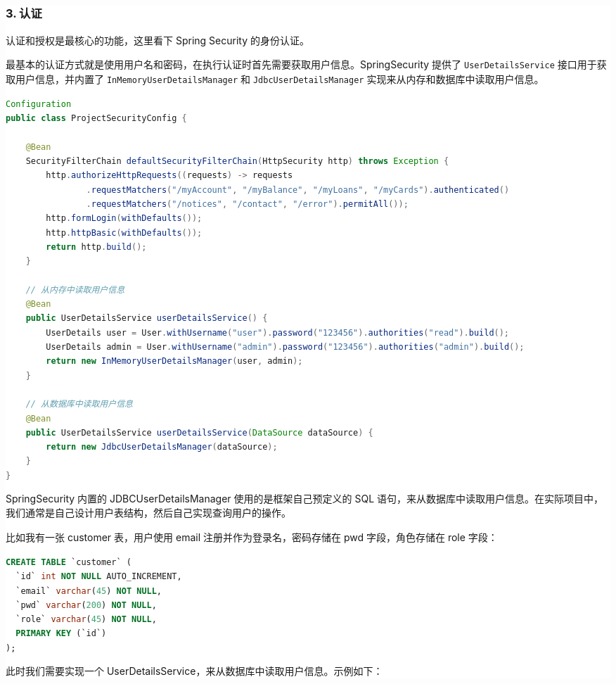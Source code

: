 
### 3. 认证

认证和授权是最核心的功能，这里看下 Spring Security 的身份认证。

最基本的认证方式就是使用用户名和密码，在执行认证时首先需要获取用户信息。SpringSecurity 提供了 `UserDetailsService` 接口用于获取用户信息，并内置了 `InMemoryUserDetailsManager` 和 `JdbcUserDetailsManager` 实现来从内存和数据库中读取用户信息。

```Java
Configuration
public class ProjectSecurityConfig {

    @Bean
    SecurityFilterChain defaultSecurityFilterChain(HttpSecurity http) throws Exception {
        http.authorizeHttpRequests((requests) -> requests
                .requestMatchers("/myAccount", "/myBalance", "/myLoans", "/myCards").authenticated()
                .requestMatchers("/notices", "/contact", "/error").permitAll());
        http.formLogin(withDefaults());
        http.httpBasic(withDefaults());
        return http.build();
    }

    // 从内存中读取用户信息
    @Bean
    public UserDetailsService userDetailsService() {
        UserDetails user = User.withUsername("user").password("123456").authorities("read").build();
        UserDetails admin = User.withUsername("admin").password("123456").authorities("admin").build();
        return new InMemoryUserDetailsManager(user, admin);
    }

    // 从数据库中读取用户信息
    @Bean
    public UserDetailsService userDetailsService(DataSource dataSource) {
        return new JdbcUserDetailsManager(dataSource);
    }
}
```

SpringSecurity 内置的 JDBCUserDetailsManager 使用的是框架自己预定义的 SQL 语句，来从数据库中读取用户信息。在实际项目中，我们通常是自己设计用户表结构，然后自己实现查询用户的操作。

比如我有一张 customer 表，用户使用 email 注册并作为登录名，密码存储在 pwd 字段，角色存储在 role 字段：

```SQL
CREATE TABLE `customer` (
  `id` int NOT NULL AUTO_INCREMENT,
  `email` varchar(45) NOT NULL,
  `pwd` varchar(200) NOT NULL,
  `role` varchar(45) NOT NULL,
  PRIMARY KEY (`id`)
);

```
此时我们需要实现一个 UserDetailsService，来从数据库中读取用户信息。示例如下：
